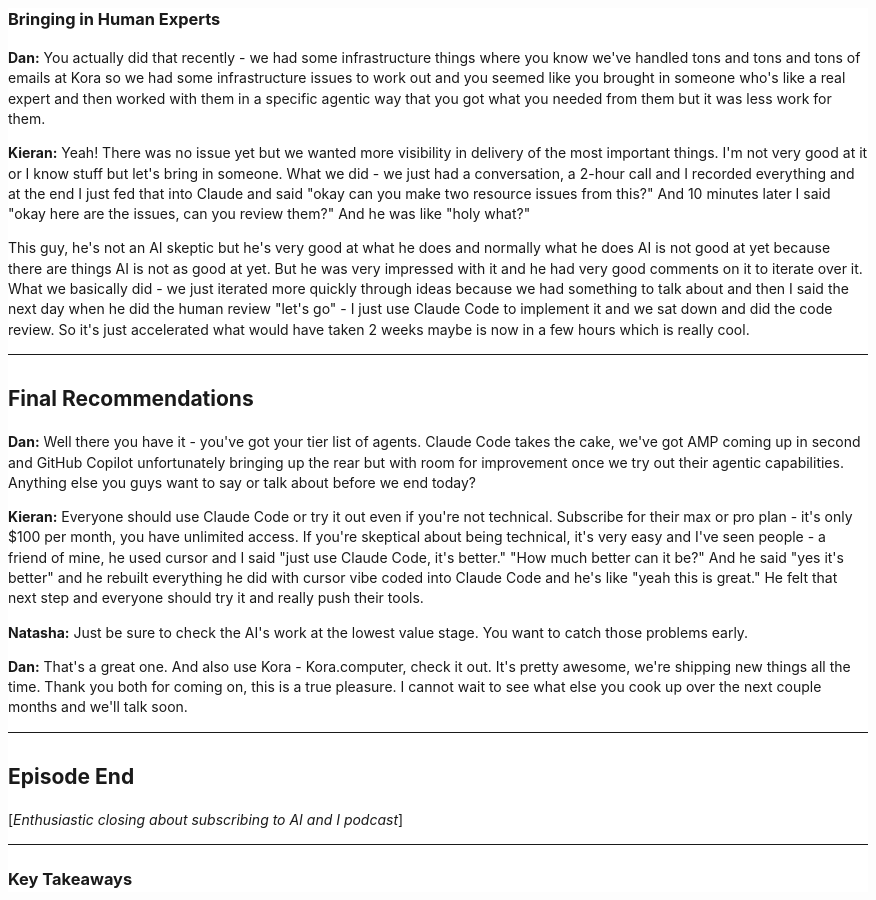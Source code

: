 ### Bringing in Human Experts

**Dan:** You actually did that recently - we had some infrastructure things where you know we've handled tons and tons and tons of emails at Kora so we had some infrastructure issues to work out and you seemed like you brought in someone who's like a real expert and then worked with them in a specific agentic way that you got what you needed from them but it was less work for them.

**Kieran:** Yeah! There was no issue yet but we wanted more visibility in delivery of the most important things. I'm not very good at it or I know stuff but let's bring in someone. What we did - we just had a conversation, a 2-hour call and I recorded everything and at the end I just fed that into Claude and said "okay can you make two resource issues from this?" And 10 minutes later I said "okay here are the issues, can you review them?" And he was like "holy what?" 

This guy, he's not an AI skeptic but he's very good at what he does and normally what he does AI is not good at yet because there are things AI is not as good at yet. But he was very impressed with it and he had very good comments on it to iterate over it. What we basically did - we just iterated more quickly through ideas because we had something to talk about and then I said the next day when he did the human review "let's go" - I just use Claude Code to implement it and we sat down and did the code review. So it's just accelerated what would have taken 2 weeks maybe is now in a few hours which is really cool.

---

## Final Recommendations

**Dan:** Well there you have it - you've got your tier list of agents. Claude Code takes the cake, we've got AMP coming up in second and GitHub Copilot unfortunately bringing up the rear but with room for improvement once we try out their agentic capabilities. Anything else you guys want to say or talk about before we end today?

**Kieran:** Everyone should use Claude Code or try it out even if you're not technical. Subscribe for their max or pro plan - it's only $100 per month, you have unlimited access. If you're skeptical about being technical, it's very easy and I've seen people - a friend of mine, he used cursor and I said "just use Claude Code, it's better." "How much better can it be?" And he said "yes it's better" and he rebuilt everything he did with cursor vibe coded into Claude Code and he's like "yeah this is great." He felt that next step and everyone should try it and really push their tools.

**Natasha:** Just be sure to check the AI's work at the lowest value stage. You want to catch those problems early.

**Dan:** That's a great one. And also use Kora - Kora.computer, check it out. It's pretty awesome, we're shipping new things all the time. Thank you both for coming on, this is a true pleasure. I cannot wait to see what else you cook up over the next couple months and we'll talk soon.

---

## Episode End

[*Enthusiastic closing about subscribing to AI and I podcast*]

---

### Key Takeaways
